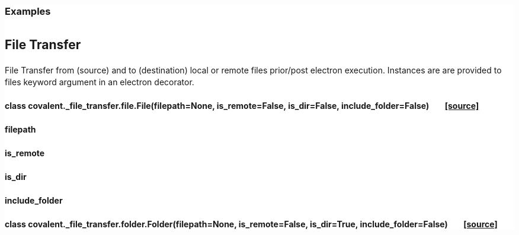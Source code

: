 <div class="space up fourteen"><ReactMarkdown children='Return a JSON-serializable dictionary representation of self'/></div>

<div class="space eighteen highlight2 up"><ReactMarkdown children='**Return Type**'/></div>
<div class="space1 up fourteen"><ReactMarkdown children='`dict`'/></div>

### Examples

<div class="up fourteen"><ReactMarkdown children='* [Add a Pip dependency to an electron](docs/user-documentation/how-to/add-pip-dependencies-to-electron)'/></div>

## File Transfer

<div class="fourteen">File Transfer from (source) and to (destination) local or remote files prior/post electron execution. Instances are are provided to files keyword argument in an electron decorator.</div>

#### <span class="eighteen">class <span class="highlight">covalent.\_file_transfer.file.</span><span class="bold">File</span>(filepath=None, is_remote=False, is_dir=False, include_folder=False) &nbsp;&nbsp;&nbsp;&nbsp;&nbsp;&nbsp;&nbsp;[[source]](/docs/user-documentation/api-reference/scode-filetransfer)</span>

<div class="space up fourteen"><ReactMarkdown children='File class to store components of provided URI including scheme (s3://, file://, ect.) determine if the file is remote, and acts a facade to facilitate filesystem operations.'/></div>

#### <span class="bold">filepath</span>

<div class="space up fourteen"><ReactMarkdown children='File path corresponding to the file.' /></div>

#### <span class="bold">is_remote</span>

<div class="space up fourteen"><ReactMarkdown children='Flag determining if file is remote (override). Default is resolved automatically from file scheme.' /></div>

#### <span class="bold">is_dir</span>

<div class="space up fourteen"><ReactMarkdown children='Flag determining if file is a directory (override). Default is determined if file uri contains trailing slash.' /></div>

#### <span class="bold">include_folder</span>

<div class="space up fourteen down"><ReactMarkdown children='Flag that determines if the folder should be included in the file transfer, if False only contents of folder are transfered.' /></div>

#### <span class="eighteen">class <span class="highlight">covalent.\_file_transfer.folder.</span><span class="bold">Folder</span>(filepath=None, is_remote=False, is_dir=True, include_folder=False) &nbsp;&nbsp;&nbsp;&nbsp;&nbsp;&nbsp;&nbsp;[[source]](/docs/user-documentation/api-reference/scode-filefolder)</span>

